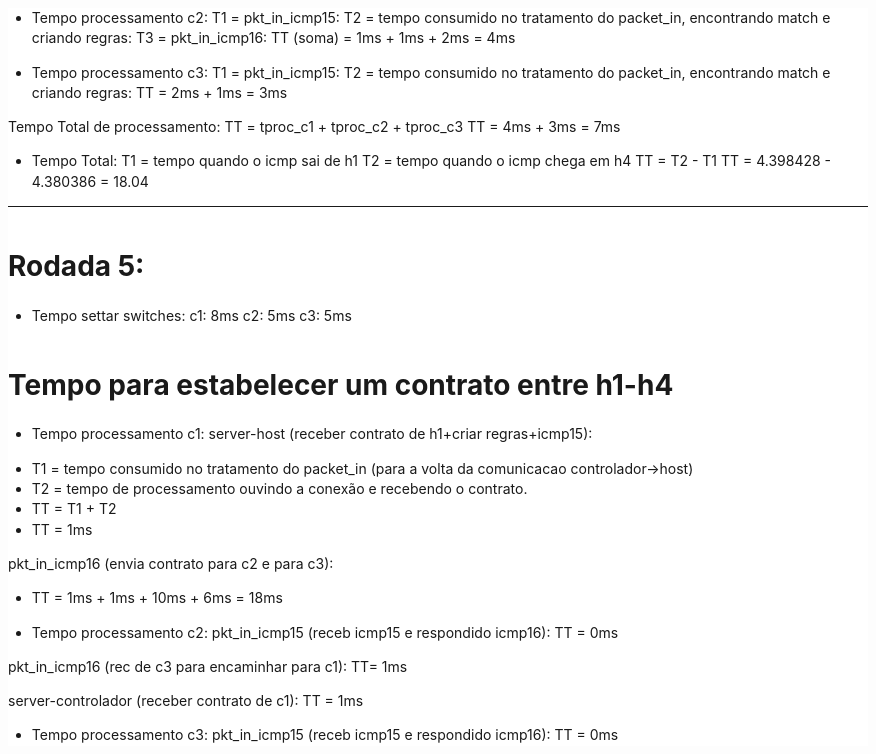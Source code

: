 * Tempo processamento c2:
T1 = pkt_in_icmp15:
T2 = tempo consumido no tratamento do packet_in, encontrando match e criando regras:
T3 = pkt_in_icmp16:
TT (soma) = 1ms + 1ms + 2ms = 4ms

* Tempo processamento c3:
T1 = pkt_in_icmp15:
T2 = tempo consumido no tratamento do packet_in, encontrando match e criando regras:
TT = 2ms + 1ms = 3ms

Tempo Total de processamento:
TT = tproc_c1 + tproc_c2 + tproc_c3
TT = 4ms + 3ms = 7ms

* Tempo Total:
T1 = tempo quando o icmp sai de h1
T2 = tempo quando o icmp chega em h4
TT = T2 - T1
TT = 4.398428 - 4.380386 = 18.04

--------------------------------------------------------

# Rodada 5:
* Tempo settar switches:
c1: 8ms
c2: 5ms
c3: 5ms

# Tempo para estabelecer um contrato entre h1-h4
* Tempo processamento c1:
server-host (receber contrato de h1+criar regras+icmp15):
- T1 = tempo consumido no tratamento do packet_in (para a volta da comunicacao controlador->host)
- T2 = tempo de processamento ouvindo a conexão e recebendo o contrato.
- TT = T1 + T2
- TT = 1ms


pkt_in_icmp16 (envia contrato para c2 e para c3): 
- TT = 1ms + 1ms + 10ms + 6ms = 18ms
 

* Tempo processamento c2:
pkt_in_icmp15 (receb icmp15 e respondido icmp16):
TT = 0ms

pkt_in_icmp16 (rec de c3 para encaminhar para c1):
TT= 1ms

server-controlador (receber contrato de c1):
TT = 1ms

* Tempo processamento c3:
pkt_in_icmp15 (receb icmp15 e respondido icmp16):
TT = 0ms
